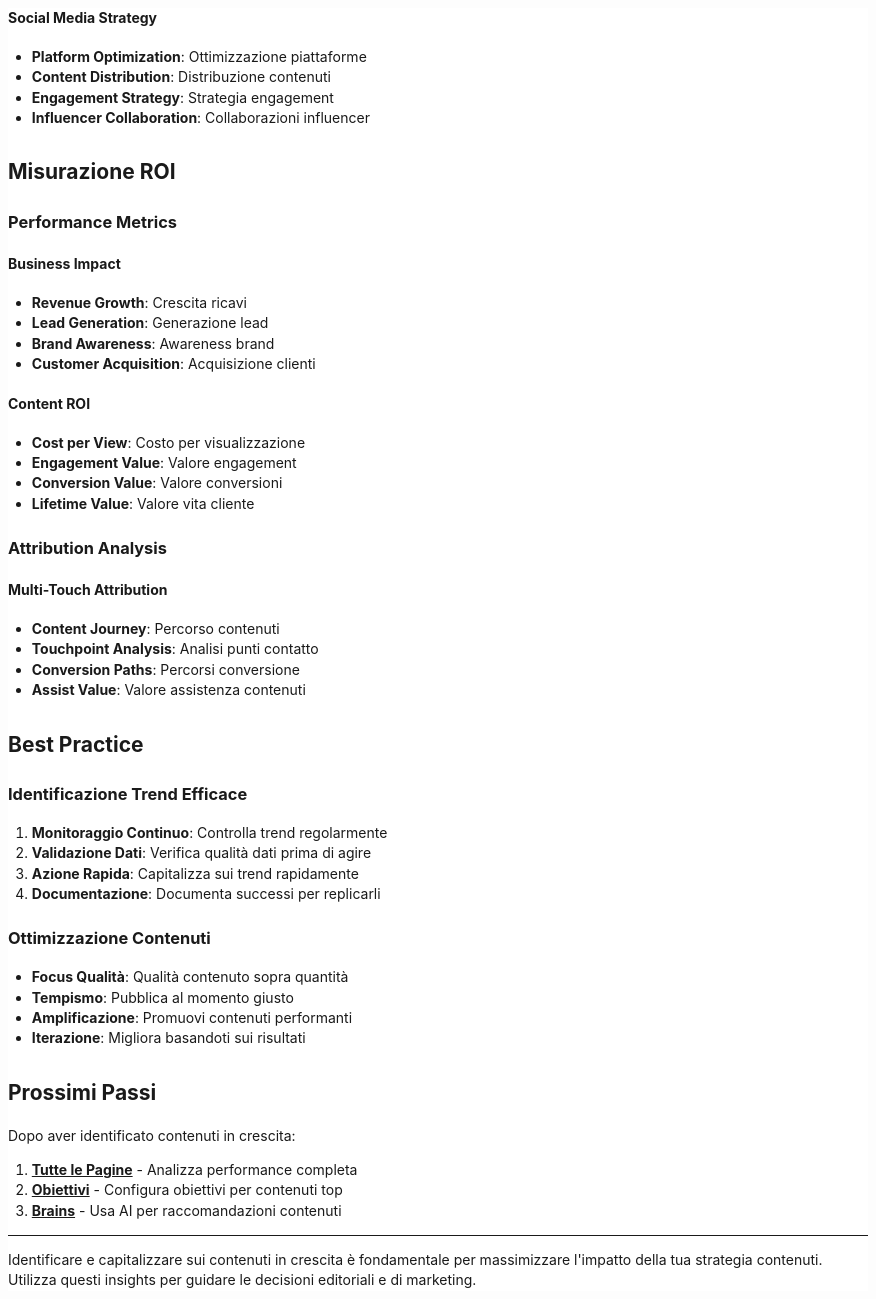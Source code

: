 #### Social Media Strategy
- **Platform Optimization**: Ottimizzazione piattaforme
- **Content Distribution**: Distribuzione contenuti
- **Engagement Strategy**: Strategia engagement
- **Influencer Collaboration**: Collaborazioni influencer

## Misurazione ROI

### Performance Metrics

#### Business Impact
- **Revenue Growth**: Crescita ricavi
- **Lead Generation**: Generazione lead
- **Brand Awareness**: Awareness brand
- **Customer Acquisition**: Acquisizione clienti

#### Content ROI
- **Cost per View**: Costo per visualizzazione
- **Engagement Value**: Valore engagement
- **Conversion Value**: Valore conversioni
- **Lifetime Value**: Valore vita cliente

### Attribution Analysis

#### Multi-Touch Attribution
- **Content Journey**: Percorso contenuti
- **Touchpoint Analysis**: Analisi punti contatto
- **Conversion Paths**: Percorsi conversione
- **Assist Value**: Valore assistenza contenuti

## Best Practice

### Identificazione Trend Efficace
1. **Monitoraggio Continuo**: Controlla trend regolarmente
2. **Validazione Dati**: Verifica qualità dati prima di agire
3. **Azione Rapida**: Capitalizza sui trend rapidamente
4. **Documentazione**: Documenta successi per replicarli

### Ottimizzazione Contenuti
- **Focus Qualità**: Qualità contenuto sopra quantità
- **Tempismo**: Pubblica al momento giusto
- **Amplificazione**: Promuovi contenuti performanti
- **Iterazione**: Migliora basandoti sui risultati

## Prossimi Passi

Dopo aver identificato contenuti in crescita:

1. **[Tutte le Pagine](/docs/user-manual/screens-and-operations/all-pages)** - Analizza performance completa
2. **[Obiettivi](/docs/user-manual/screens-and-operations/goals)** - Configura obiettivi per contenuti top
3. **[Brains](/docs/user-manual/screens-and-operations/brains)** - Usa AI per raccomandazioni contenuti

---

Identificare e capitalizzare sui contenuti in crescita è fondamentale per massimizzare l'impatto della tua strategia contenuti. Utilizza questi insights per guidare le decisioni editoriali e di marketing.
